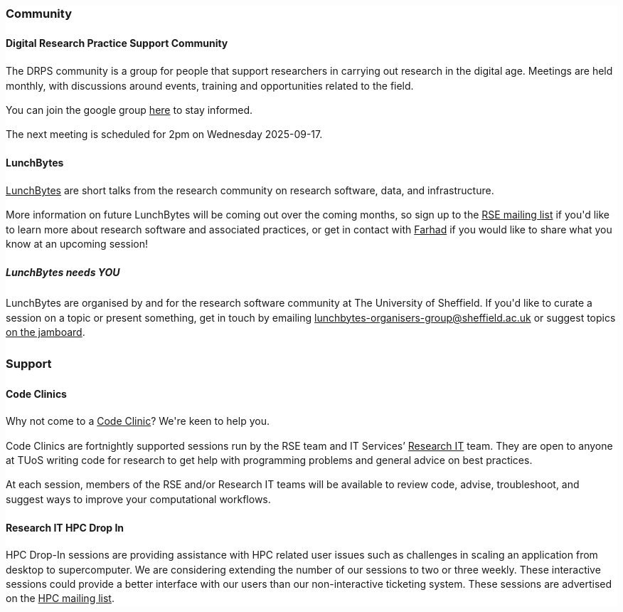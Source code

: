 ### Community

#### Digital Research Practice Support Community

The DRPS community is a group for people that support researchers in carrying out research in the digital age. Meetings
are held monthly, with discussions around events, training and opportunities related to the field.

You can join the google group
[here](https://groups.google.com/u/1/a/sheffield.ac.uk/g/digital-research-practice-support-community-group/about) to
stay informed.

The next meeting is scheduled for 2pm on Wednesday 2025-09-17.

#### LunchBytes

[LunchBytes][lunchbytes] are short talks from the research community on research
software, data, and infrastructure.

More information on future LunchBytes will be coming out over the coming months, so sign up to the [RSE mailing
list](https://groups.google.com/a/sheffield.ac.uk/g/RSE-group) if you'd like to learn more about research software and
associated practices, or get in contact with [Farhad](mailto:farhad.allian@sheffield.ac.uk) if you would like to share
what you know at an upcoming session!

##### LunchBytes needs YOU

LunchBytes are organised by and for the research software community at The University of Sheffield. If you'd like to
curate a session on a topic or present something, get in touch by emailing
[lunchbytes-organisers-group@sheffield.ac.uk](mailto:lunchbytes-organisers-group@sheffield.ac.uk) or suggest topics
[on the jamboard](https://jamboard.google.com/d/1-51cRf0pwZl8O10CnLeJGAqKcnbww-QGaYjszFK-H38/).

### Support

#### Code Clinics

Why not come to a [Code Clinic][CCs]? We're keen to help you.

Code Clinics are fortnightly supported sessions run by the RSE team and IT Services’ [Research
IT][its-res-it] team. They are open to anyone at TUoS writing code for research to get help with programming problems
and general advice on best practices.

At each session, members of the RSE and/or Research IT teams will be available to review code, advise, troubleshoot, and
suggest ways to improve your computational workflows.

#### Research IT HPC Drop In

HPC Drop-In sessions are providing assistance with HPC related user issues such as challenges in scaling an application
from desktop to supercomputer. We are considering extending the number of our sessions to two or three weekly. These
interactive sessions could provide a better interface with our users than our non-interactive ticketing system. These
sessions are advertised on the [HPC mailing list][hpc-mailing].


[CCs]: https://rse.shef.ac.uk/support/code-clinic/
[hpc-mailing]: https://groups.google.com/u/1/a/sheffield.ac.uk/g/hpc
[its-res-it]: https://www.sheffield.ac.uk/it-services/research/
[lunchbytes]: https://rse.shef.ac.uk/community/lunch-bytes/
[rse-provision]: https://rse.shef.ac.uk/collaboration/provision/
[rse-service]: https://rse.shef.ac.uk/collaboration/